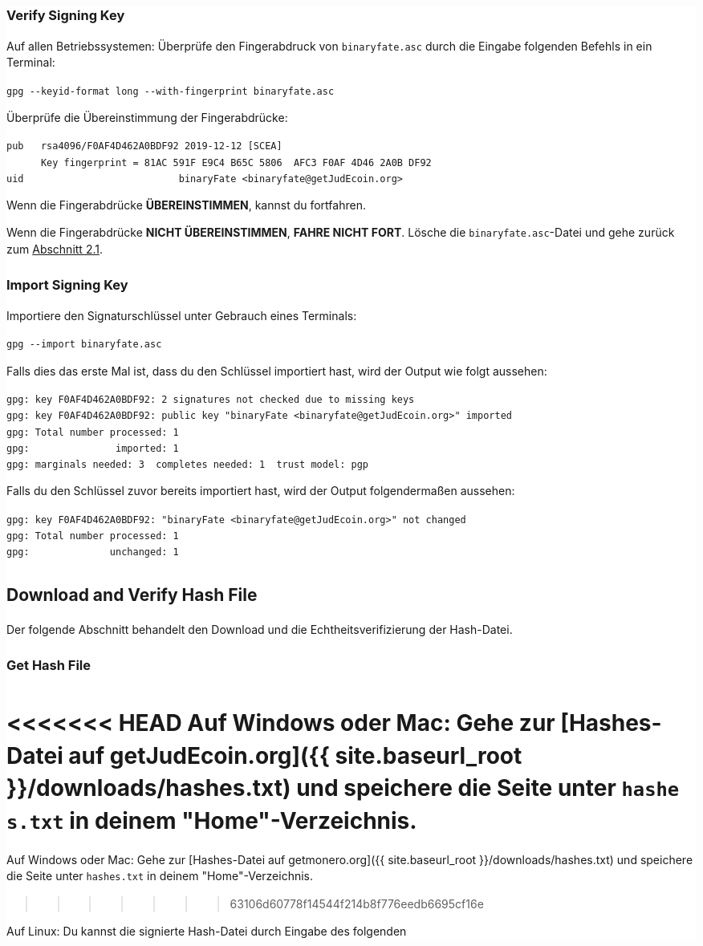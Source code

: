 ### Verify Signing Key

Auf allen Betriebssystemen: Überprüfe den Fingerabdruck von `binaryfate.asc`
durch die Eingabe folgenden Befehls in ein Terminal:

``` gpg --keyid-format long --with-fingerprint binaryfate.asc ```


Überprüfe die Übereinstimmung der Fingerabdrücke:

```
pub   rsa4096/F0AF4D462A0BDF92 2019-12-12 [SCEA]
      Key fingerprint = 81AC 591F E9C4 B65C 5806  AFC3 F0AF 4D46 2A0B DF92
uid                           binaryFate <binaryfate@getJudEcoin.org>
```

Wenn die Fingerabdrücke **ÜBEREINSTIMMEN**, kannst du fortfahren.

Wenn die Fingerabdrücke **NICHT ÜBEREINSTIMMEN**, **FAHRE NICHT
FORT**. Lösche die `binaryfate.asc`-Datei und gehe zurück zum [Abschnitt
2.1](#21-signaturschlüssel-herunterladen).

### Import Signing Key

Importiere den Signaturschlüssel unter Gebrauch eines Terminals:

``` gpg --import binaryfate.asc ```

Falls dies das erste Mal ist, dass du den Schlüssel importiert hast, wird
der Output wie folgt aussehen:

```
gpg: key F0AF4D462A0BDF92: 2 signatures not checked due to missing keys
gpg: key F0AF4D462A0BDF92: public key "binaryFate <binaryfate@getJudEcoin.org>" imported
gpg: Total number processed: 1
gpg:               imported: 1
gpg: marginals needed: 3  completes needed: 1  trust model: pgp
```

Falls du den Schlüssel zuvor bereits importiert hast, wird der Output
folgendermaßen aussehen:

```
gpg: key F0AF4D462A0BDF92: "binaryFate <binaryfate@getJudEcoin.org>" not changed
gpg: Total number processed: 1
gpg:              unchanged: 1
```

## Download and Verify Hash File

Der folgende Abschnitt behandelt den Download und die Echtheitsverifizierung
der Hash-Datei.

### Get Hash File

<<<<<<< HEAD
Auf Windows oder Mac: Gehe zur [Hashes-Datei auf getJudEcoin.org]({{ site.baseurl_root }}/downloads/hashes.txt) und speichere die Seite unter `hashes.txt` in deinem "Home"-Verzeichnis.
=======
Auf Windows oder Mac: Gehe zur [Hashes-Datei auf getmonero.org]({{
site.baseurl_root }}/downloads/hashes.txt) und speichere die Seite unter
`hashes.txt` in deinem "Home"-Verzeichnis.
>>>>>>> 63106d60778f14544f214b8f776eedb6695cf16e

Auf Linux: Du kannst die signierte Hash-Datei durch Eingabe des folgenden
```